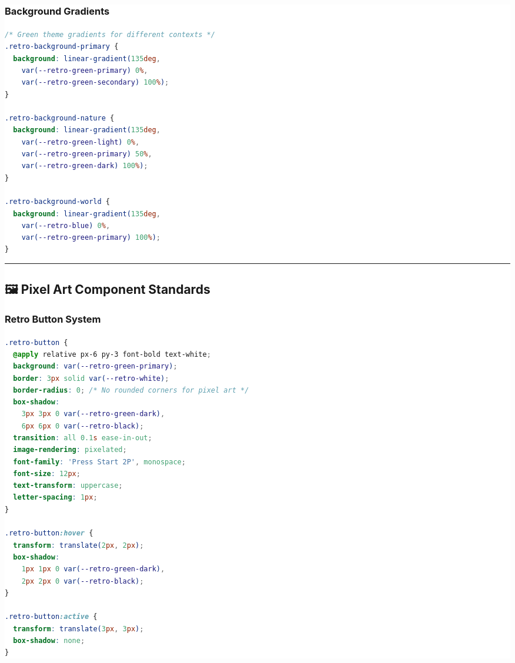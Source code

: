 ### Background Gradients
```css
/* Green theme gradients for different contexts */
.retro-background-primary {
  background: linear-gradient(135deg, 
    var(--retro-green-primary) 0%, 
    var(--retro-green-secondary) 100%);
}

.retro-background-nature {
  background: linear-gradient(135deg, 
    var(--retro-green-light) 0%, 
    var(--retro-green-primary) 50%, 
    var(--retro-green-dark) 100%);
}

.retro-background-world {
  background: linear-gradient(135deg, 
    var(--retro-blue) 0%, 
    var(--retro-green-primary) 100%);
}
```

---

## 🖼️ Pixel Art Component Standards

### Retro Button System
```css
.retro-button {
  @apply relative px-6 py-3 font-bold text-white;
  background: var(--retro-green-primary);
  border: 3px solid var(--retro-white);
  border-radius: 0; /* No rounded corners for pixel art */
  box-shadow: 
    3px 3px 0 var(--retro-green-dark),
    6px 6px 0 var(--retro-black);
  transition: all 0.1s ease-in-out;
  image-rendering: pixelated;
  font-family: 'Press Start 2P', monospace;
  font-size: 12px;
  text-transform: uppercase;
  letter-spacing: 1px;
}

.retro-button:hover {
  transform: translate(2px, 2px);
  box-shadow: 
    1px 1px 0 var(--retro-green-dark),
    2px 2px 0 var(--retro-black);
}

.retro-button:active {
  transform: translate(3px, 3px);
  box-shadow: none;
}
```

